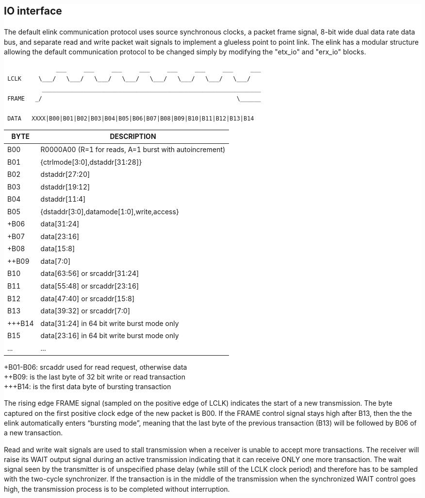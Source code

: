 ## IO interface

The default elink communication protocol uses source synchronous clocks, a packet frame signal, 8-bit wide dual data rate data bus, and separate read and write packet wait signals to implement a glueless point to point link. The elink has a modular structure allowing the default communication protocol to be changed simply by modifying the "etx_io" and "erx_io" blocks.    

```
               ___     ___     ___     ___     ___     ___     ___     ___ 
 LCLK     \___/   \___/   \___/   \___/   \___/   \___/   \___/   \___/
           _______________________________________________________________
 FRAME   _/                                                        \______ 
               
 DATA   XXXX|B00|B01|B02|B03|B04|B05|B06|B07|B08|B09|B10|B11|B12|B13|B14

```
           
BYTE     | DESCRIPTION 
---------|--------------
B00      | R0000A00 (R=1 for reads, A=1 burst with autoincrement)
B01      | {ctrlmode[3:0],dstaddr[31:28]}
B02      | dstaddr[27:20]
B03      | dstaddr[19:12]
B04      | dstaddr[11:4]
B05      | {dstaddr[3:0],datamode[1:0],write,access}
+B06     | data[31:24]
+B07     | data[23:16]
+B08     | data[15:8]
++B09    | data[7:0]
B10      | data[63:56] or srcaddr[31:24]
B11      | data[55:48] or srcaddr[23:16]
B12      | data[47:40] or srcaddr[15:8]
B13      | data[39:32] or srcaddr[7:0]
+++B14   | data[31:24] in 64 bit write burst mode only
B15      | data[23:16] in 64 bit write burst mode only
...      | ...

+B01-B06: srcaddr used for read request, otherwise data  
++B09: is the last byte of 32 bit write or read transaction    
+++B14: is the first data byte of bursting transaction  
 
The rising edge FRAME signal (sampled on the positive edge of LCLK) indicates the start of a new transmission. The byte captured on the first positive clock edge of the new packet is B00.  If the FRAME control signal stays high after B13, then the the elink automatically enters “bursting mode”, meaning that the  last byte of the previous transaction (B13) will be followed by B06 of a new transaction.  

Read and write wait signals are used to stall transmission when a receiver is unable to accept more transactions. The receiver will raise its WAIT output signal during an active transmission indicating that it can receive ONLY one more transaction. The wait signal seen by the transmitter is of unspecified phase delay (while still of the LCLK clock period) and therefore has to be sampled with the two-cycle synchronizer.  If the transaction is in the middle of the transmission when the synchronized WAIT control goes high, the transmission process is to be completed without interruption.    
